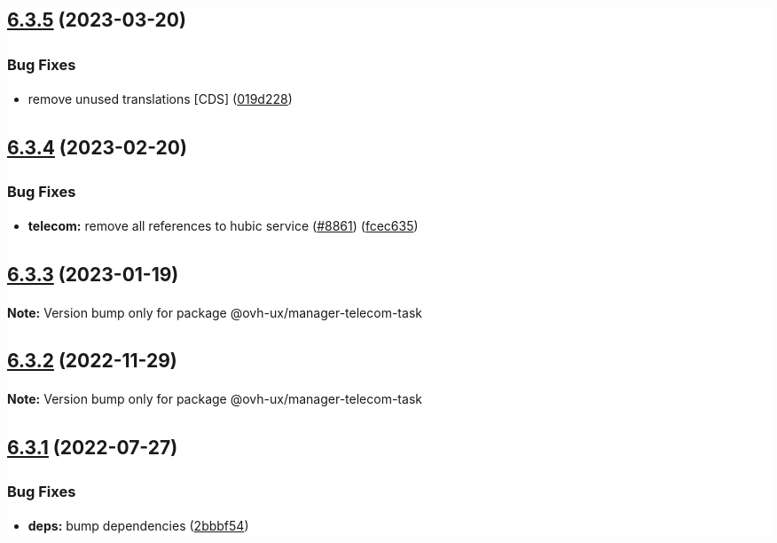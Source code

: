 


## [6.3.5](https://github.com/ovh/manager/compare/@ovh-ux/manager-telecom-task@6.3.4...@ovh-ux/manager-telecom-task@6.3.5) (2023-03-20)


### Bug Fixes

* remove unused translations [CDS] ([019d228](https://github.com/ovh/manager/commit/019d22829b296d82ab3826ea10cdbe7dd349d7f2))





## [6.3.4](https://github.com/ovh/manager/compare/@ovh-ux/manager-telecom-task@6.3.3...@ovh-ux/manager-telecom-task@6.3.4) (2023-02-20)


### Bug Fixes

* **telecom:** remove all references to hubic service ([#8861](https://github.com/ovh/manager/issues/8861)) ([fcec635](https://github.com/ovh/manager/commit/fcec6359225c02619fb2a1f149cb7d8f0593e528))





## [6.3.3](https://github.com/ovh/manager/compare/@ovh-ux/manager-telecom-task@6.3.2...@ovh-ux/manager-telecom-task@6.3.3) (2023-01-19)

**Note:** Version bump only for package @ovh-ux/manager-telecom-task





## [6.3.2](https://github.com/ovh/manager/compare/@ovh-ux/manager-telecom-task@6.3.1...@ovh-ux/manager-telecom-task@6.3.2) (2022-11-29)

**Note:** Version bump only for package @ovh-ux/manager-telecom-task





## [6.3.1](https://github.com/ovh/manager/compare/@ovh-ux/manager-telecom-task@6.3.0...@ovh-ux/manager-telecom-task@6.3.1) (2022-07-27)


### Bug Fixes

* **deps:** bump dependencies ([2bbbf54](https://github.com/ovh/manager/commit/2bbbf540b44ed1bffb555fc55045a6f9ea756e78))
